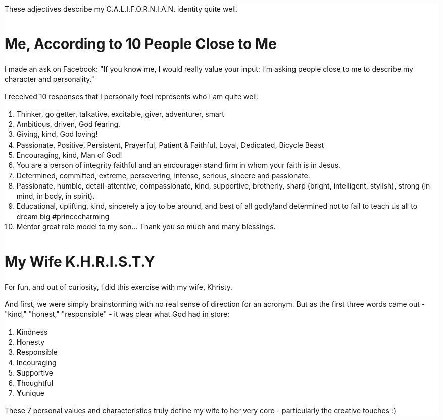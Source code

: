 These adjectives describe my C.A.L.I.F.O.R.N.I.A.N. identity quite well.

# Me, According to 10 People Close to Me

I made an ask on Facebook: "If you know me, I would really value your input: I'm asking people close to me to describe my character and personality."

<center>
<iframe src="https://www.facebook.com/plugins/post.php?href=https%3A%2F%2Fwww.facebook.com%2Fdoubleotoo%2Fposts%2F10155028888704803&width=500" width="500" height="251" style="border:none;overflow:hidden" scrolling="no" frameborder="0" allowTransparency="true"></iframe>
</center>

I received 10 responses that I personally feel represents who I am quite well:

1. Thinker, go getter, talkative, excitable, giver, adventurer, smart
2. Ambitious, driven, God fearing.
3. Giving, kind, God loving!
4. Passionate, Positive, Persistent, Prayerful, Patient & Faithful, Loyal, Dedicated, Bicycle Beast
5. Encouraging, kind, Man of God!
6. You are a person of integrity faithful and an encourager stand firm in whom your faith is in Jesus.
7. Determined, committed, extreme, persevering, intense, serious, sincere and passionate.
8. Passionate, humble, detail-attentive, compassionate, kind, supportive, brotherly, sharp (bright, intelligent, stylish), strong (in mind, in body, in spirit).
9. Educational, uplifting, kind, sincerely a joy to be around, and best of all godly!and determined not to fail to teach us all to dream big #princecharming
10. Mentor great role model to my son... Thank you so much and many blessings.

# My Wife K.H.R.I.S.T.Y

For fun, and out of curiosity, I did this exercise with my wife, Khristy.

And first, we were simply brainstorming with no real sense of direction for an acronym. But as the first three words came out - "kind," "honest," "responsible" - it was clear what God had in store:

1. **K**indness
2. **H**onesty
3. **R**esponsible
4. **I**ncouraging
5. **S**upportive
6. **T**houghtful
7. **Y**unique

These 7 personal values and characteristics truly define my wife to her very core - particularly the creative touches :)
